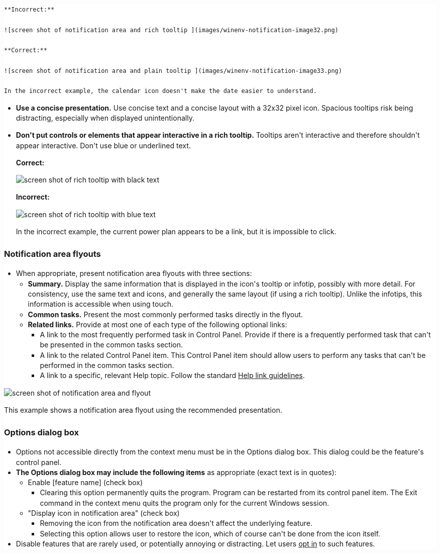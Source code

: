     **Incorrect:**

    ![screen shot of notification area and rich tooltip ](images/winenv-notification-image32.png)

    **Correct:**

    ![screen shot of notification area and plain tooltip ](images/winenv-notification-image33.png)

    In the incorrect example, the calendar icon doesn't make the date easier to understand.

-   **Use a concise presentation.** Use concise text and a concise layout with a 32x32 pixel icon. Spacious tooltips risk being distracting, especially when displayed unintentionally.
-   **Don't put controls or elements that appear interactive in a rich tooltip.** Tooltips aren't interactive and therefore shouldn't appear interactive. Don't use blue or underlined text.

    **Correct:**

    ![screen shot of rich tooltip with black text ](images/winenv-notification-image34.png)

    **Incorrect:**

    ![screen shot of rich tooltip with blue text ](images/winenv-notification-image35.png)

    In the incorrect example, the current power plan appears to be a link, but it is impossible to click.

### Notification area flyouts

-   When appropriate, present notification area flyouts with three sections:
    -   **Summary.** Display the same information that is displayed in the icon's tooltip or infotip, possibly with more detail. For consistency, use the same text and icons, and generally the same layout (if using a rich tooltip). Unlike the infotips, this information is accessible when using touch.
    -   **Common tasks.** Present the most commonly performed tasks directly in the flyout.
    -   **Related links.** Provide at most one of each type of the following optional links:
        -   A link to the most frequently performed task in Control Panel. Provide if there is a frequently performed task that can't be presented in the common tasks section.
        -   A link to the related Control Panel item. This Control Panel item should allow users to perform any tasks that can't be performed in the common tasks section.
        -   A link to a specific, relevant Help topic. Follow the standard [Help link guidelines](winenv-help.md).

![screen shot of notification area and flyout ](images/winenv-notification-image36.png)

This example shows a notification area flyout using the recommended presentation.

### Options dialog box

-   Options not accessible directly from the context menu must be in the Options dialog box. This dialog could be the feature's control panel.
-   **The Options dialog box may include the following items** as appropriate (exact text is in quotes):
    -   Enable \[feature name\] (check box)
        -   Clearing this option permanently quits the program. Program can be restarted from its control panel item. The Exit command in the context menu quits the program only for the current Windows session.
    -   "Display icon in notification area" (check box)
        -   Removing the icon from the notification area doesn't affect the underlying feature.
        -   Selecting this option allows user to restore the icon, which of course can't be done from the icon itself.
-   Disable features that are rarely used, or potentially annoying or distracting. Let users [opt in](glossary.md) to such features.
